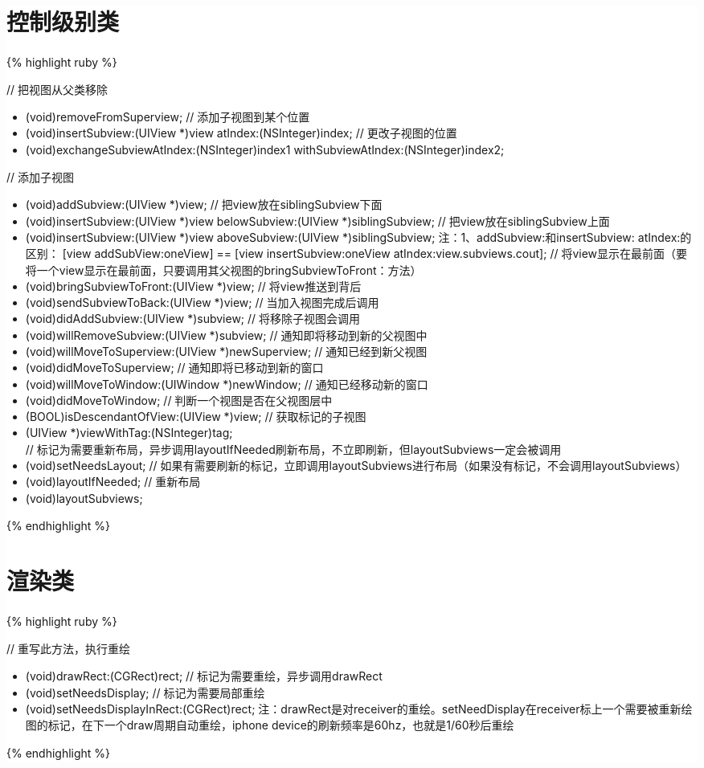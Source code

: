 # 控制级别类

{% highlight ruby %}

// 把视图从父类移除
- (void)removeFromSuperview;
// 添加子视图到某个位置
- (void)insertSubview:(UIView *)view atIndex:(NSInteger)index;
// 更改子视图的位置
- (void)exchangeSubviewAtIndex:(NSInteger)index1 withSubviewAtIndex:(NSInteger)index2;

// 添加子视图
- (void)addSubview:(UIView *)view;
// 把view放在siblingSubview下面
- (void)insertSubview:(UIView *)view belowSubview:(UIView *)siblingSubview;
// 把view放在siblingSubview上面
- (void)insertSubview:(UIView *)view aboveSubview:(UIView *)siblingSubview;
注：1、addSubview:和insertSubview: atIndex:的区别：
  [view addSubView:oneView] == [view insertSubview:oneView atIndex:view.subviews.cout];
// 将view显示在最前面（要将一个view显示在最前面，只要调用其父视图的bringSubviewToFront：方法）
- (void)bringSubviewToFront:(UIView *)view;
// 将view推送到背后
- (void)sendSubviewToBack:(UIView *)view;
// 当加入视图完成后调用
- (void)didAddSubview:(UIView *)subview;
// 将移除子视图会调用
- (void)willRemoveSubview:(UIView *)subview;
// 通知即将移动到新的父视图中
- (void)willMoveToSuperview:(UIView *)newSuperview;
// 通知已经到新父视图
- (void)didMoveToSuperview;
// 通知即将已移动到新的窗口
- (void)willMoveToWindow:(UIWindow *)newWindow;
// 通知已经移动新的窗口
- (void)didMoveToWindow;
// 判断一个视图是否在父视图层中
- (BOOL)isDescendantOfView:(UIView *)view;
// 获取标记的子视图
- (UIView *)viewWithTag:(NSInteger)tag;     
// 标记为需要重新布局，异步调用layoutIfNeeded刷新布局，不立即刷新，但layoutSubviews一定会被调用
- (void)setNeedsLayout;
// 如果有需要刷新的标记，立即调用layoutSubviews进行布局（如果没有标记，不会调用layoutSubviews）
- (void)layoutIfNeeded;
// 重新布局
- (void)layoutSubviews; 

{% endhighlight %}

# 渲染类

{% highlight ruby %}

// 重写此方法，执行重绘
- (void)drawRect:(CGRect)rect;
// 标记为需要重绘，异步调用drawRect
- (void)setNeedsDisplay;
// 标记为需要局部重绘
- (void)setNeedsDisplayInRect:(CGRect)rect;
注：drawRect是对receiver的重绘。setNeedDisplay在receiver标上一个需要被重新绘图的标记，在下一个draw周期自动重绘，iphone device的刷新频率是60hz，也就是1/60秒后重绘

{% endhighlight %}
